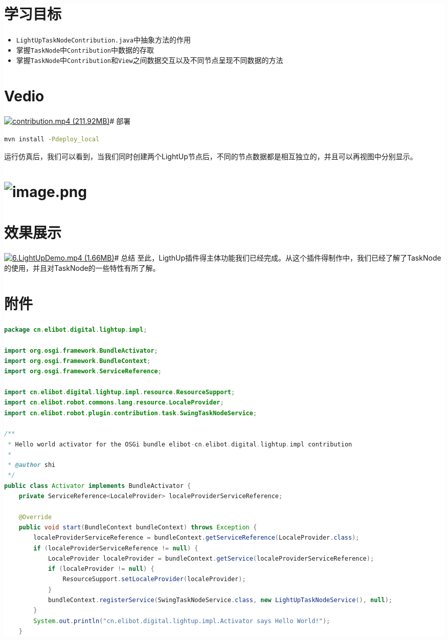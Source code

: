 # 学习目标
- `LightUpTaskNodeContribution.java`中抽象方法的作用
- 掌握`TaskNode`中`Contribution`中数据的存取
- 掌握`TaskNode`中`Contribution`和`View`之间数据交互以及不同节点呈现不同数据的方法
# Vedio
[![contribution.mp4 (211.92MB)](https://gw.alipayobjects.com/mdn/prod_resou/afts/img/A*NNs6TKOR3isAAAAAAAAAAABkARQnAQ)]()# 部署
```bash
mvn install -Pdeploy_local
```
运行仿真后，我们可以看到，当我们同时创建两个LightUp节点后，不同的节点数据都是相互独立的，并且可以再视图中分别显示。
# ![image.png](https://cdn.nlark.com/yuque/0/2022/png/22505340/1670396249281-11a0a4e6-0866-470b-b5ca-7e335167ed04.png#averageHue=%23d8c1a1&clientId=u26db5f93-5187-4&from=paste&height=800&id=uc459bbd6&name=image.png&originHeight=800&originWidth=1280&originalType=binary&ratio=1&rotation=0&showTitle=false&size=119035&status=done&style=none&taskId=u46e2a67b-a24e-4f96-8d0e-2af0407705c&title=&width=1280)
# 效果展示
[![6.LightUpDemo.mp4 (1.66MB)](https://gw.alipayobjects.com/mdn/prod_resou/afts/img/A*NNs6TKOR3isAAAAAAAAAAABkARQnAQ)]()# 总结
至此，LigthUp插件得主体功能我们已经完成。从这个插件得制作中，我们已经了解了TaskNode的使用，并且对TaskNode的一些特性有所了解。
# 附件
```java
package cn.elibot.digital.lightup.impl;

import org.osgi.framework.BundleActivator;
import org.osgi.framework.BundleContext;
import org.osgi.framework.ServiceReference;

import cn.elibot.digital.lightup.impl.resource.ResourceSupport;
import cn.elibot.robot.commons.lang.resource.LocaleProvider;
import cn.elibot.robot.plugin.contribution.task.SwingTaskNodeService;

/**
 * Hello world activator for the OSGi bundle elibot-cn.elibot.digital.lightup.impl contribution
 *
 * @author shi
 */
public class Activator implements BundleActivator {
    private ServiceReference<LocaleProvider> localeProviderServiceReference;

    @Override
    public void start(BundleContext bundleContext) throws Exception {
        localeProviderServiceReference = bundleContext.getServiceReference(LocaleProvider.class);
        if (localeProviderServiceReference != null) {
            LocaleProvider localeProvider = bundleContext.getService(localeProviderServiceReference);
            if (localeProvider != null) {
                ResourceSupport.setLocaleProvider(localeProvider);
            }
            bundleContext.registerService(SwingTaskNodeService.class, new LightUpTaskNodeService(), null);
        }
        System.out.println("cn.elibot.digital.lightup.impl.Activator says Hello World!");
    }
```